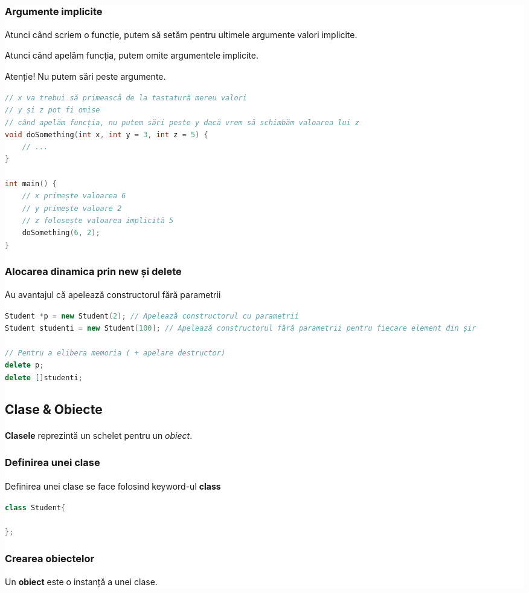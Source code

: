 ### Argumente implicite
Atunci când scriem o funcție, putem să setăm pentru ultimele argumente valori implicite.

Atunci când apelăm funcția, putem omite argumentele implicite.

Atenție! Nu putem sări peste argumente. 

```c++
// x va trebui să primească de la tastatură mereu valori
// y și z pot fi omise
// când apelăm funcția, nu putem sări peste y dacă vrem să schimbăm valoarea lui z
void doSomething(int x, int y = 3, int z = 5) {
    // ...
}

int main() {
    // x primește valoarea 6
    // y primește valoare 2
    // z folosește valoarea implicită 5
    doSomething(6, 2);
}
```

### Alocarea dinamica prin new și delete

Au avantajul că apelează constructorul fără parametrii

```c++
Student *p = new Student(2); // Apelează constructorul cu parametrii 
Student studenti = new Student[100]; // Apelează constructorul fără parametrii pentru fiecare element din șir

// Pentru a elibera memoria ( + apelare destructor)
delete p;
delete []studenti;
```

## Clase & Obiecte

**Clasele** reprezintă un schelet pentru un *obiect*.

### Definirea unei clase

Definirea unei clase se face folosind keyword-ul **class**

```c++
class Student{
    
};
```

### Crearea obiectelor

Un **obiect** este o instanță a unei clase.
